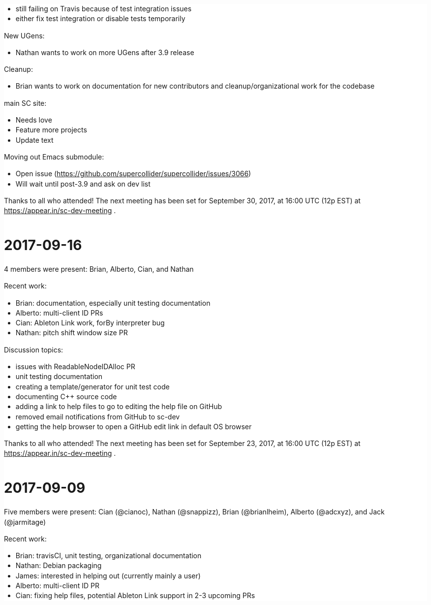 - still failing on Travis because of test integration issues
- either fix test integration or disable tests temporarily

New UGens:

- Nathan wants to work on more UGens after 3.9 release

Cleanup:

- Brian wants to work on documentation for new contributors and cleanup/organizational work for the codebase

main SC site:

- Needs love
- Feature more projects
- Update text

Moving out Emacs submodule:

- Open issue (https://github.com/supercollider/supercollider/issues/3066)
- Will wait until post-3.9 and ask on dev list

Thanks to all who attended! The next meeting has been set for September 30, 2017, at 16:00 UTC (12p EST) at https://appear.in/sc-dev-meeting .

2017-09-16
==========

4 members were present: Brian, Alberto, Cian, and Nathan

Recent work:

+ Brian: documentation, especially unit testing documentation
+ Alberto: multi-client ID PRs
+ Cian: Ableton Link work, forBy interpreter bug
+ Nathan: pitch shift window size PR

Discussion topics:

+ issues with ReadableNodeIDAlloc PR
+ unit testing documentation
+ creating a template/generator for unit test code
+ documenting C++ source code
+ adding a link to help files to go to editing the help file on GitHub
+ removed email notifications from GitHub to sc-dev
+ getting the help browser to open a GitHub edit link in default OS browser

Thanks to all who attended! The next meeting has been set for September 23, 2017, at 16:00 UTC (12p EST) at https://appear.in/sc-dev-meeting .

2017-09-09
==========

Five members were present: Cian (@cianoc), Nathan (@snappizz), Brian (@brianlheim), Alberto (@adcxyz), and Jack (@jarmitage)

Recent work:

+ Brian: travisCI, unit testing, organizational documentation
+ Nathan: Debian packaging
+ James: interested in helping out (currently mainly a user)
+ Alberto: multi-client ID PR
+ Cian: fixing help files, potential Ableton Link support in 2-3 upcoming PRs
